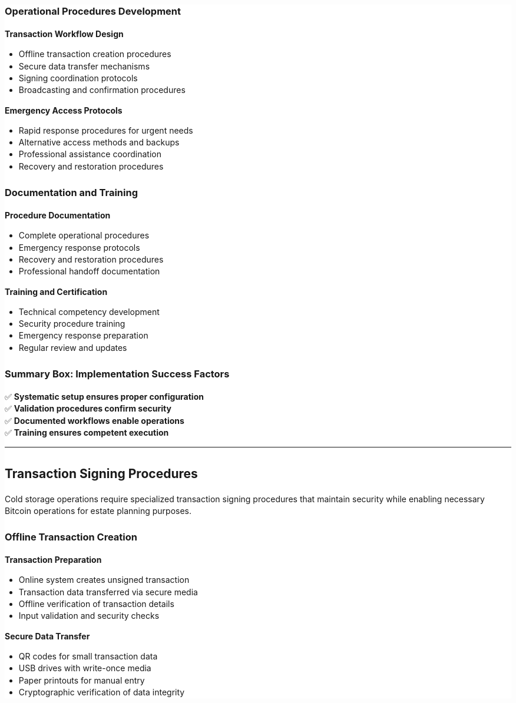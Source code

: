 ### Operational Procedures Development

**Transaction Workflow Design**
- Offline transaction creation procedures
- Secure data transfer mechanisms
- Signing coordination protocols
- Broadcasting and confirmation procedures

**Emergency Access Protocols**
- Rapid response procedures for urgent needs
- Alternative access methods and backups
- Professional assistance coordination
- Recovery and restoration procedures

### Documentation and Training

**Procedure Documentation**
- Complete operational procedures
- Emergency response protocols
- Recovery and restoration procedures
- Professional handoff documentation

**Training and Certification**
- Technical competency development
- Security procedure training
- Emergency response preparation
- Regular review and updates

### Summary Box: Implementation Success Factors
✅ **Systematic setup ensures proper configuration**  
✅ **Validation procedures confirm security**  
✅ **Documented workflows enable operations**  
✅ **Training ensures competent execution**

---

## Transaction Signing Procedures

Cold storage operations require specialized transaction signing procedures that maintain security while enabling necessary Bitcoin operations for estate planning purposes.

### Offline Transaction Creation

**Transaction Preparation**
- Online system creates unsigned transaction
- Transaction data transferred via secure media
- Offline verification of transaction details
- Input validation and security checks

**Secure Data Transfer**
- QR codes for small transaction data
- USB drives with write-once media
- Paper printouts for manual entry
- Cryptographic verification of data integrity
